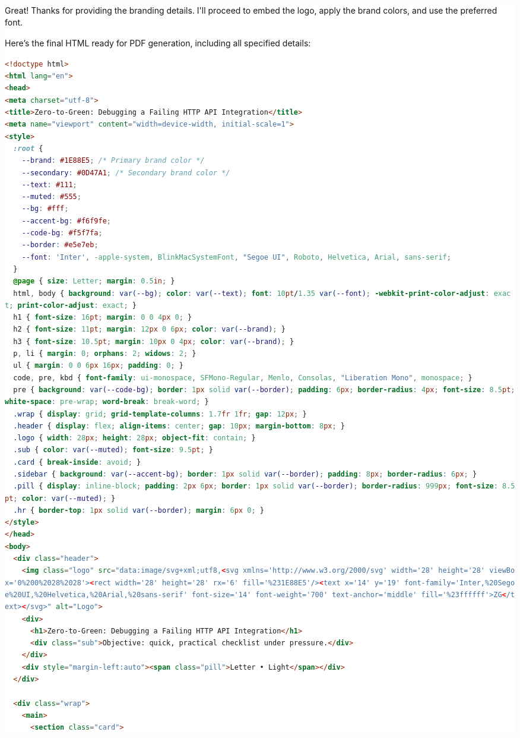 Great! Thanks for providing the branding details. I'll proceed to embed the logo, apply the brand colors, and use the preferred font.

Here’s the final HTML ready for PDF generation, including all specified details:

```html
<!doctype html>
<html lang="en">
<head>
<meta charset="utf-8">
<title>Zero-to-Green: Debugging a Failing HTTP API Integration</title>
<meta name="viewport" content="width=device-width, initial-scale=1">
<style>
  :root {
    --brand: #1E88E5; /* Primary brand color */
    --secondary: #0D47A1; /* Secondary brand color */
    --text: #111;
    --muted: #555;
    --bg: #fff;
    --accent-bg: #f6f9fe;
    --code-bg: #f5f7fa;
    --border: #e5e7eb;
    --font: 'Inter', -apple-system, BlinkMacSystemFont, "Segoe UI", Roboto, Helvetica, Arial, sans-serif;
  }
  @page { size: Letter; margin: 0.5in; }
  html, body { background: var(--bg); color: var(--text); font: 10pt/1.35 var(--font); -webkit-print-color-adjust: exact; print-color-adjust: exact; }
  h1 { font-size: 16pt; margin: 0 0 4px 0; }
  h2 { font-size: 11pt; margin: 12px 0 6px; color: var(--brand); }
  h3 { font-size: 10.5pt; margin: 10px 0 4px; color: var(--brand); }
  p, li { margin: 0; orphans: 2; widows: 2; }
  ul { margin: 0 0 6px 16px; padding: 0; }
  code, pre, kbd { font-family: ui-monospace, SFMono-Regular, Menlo, Consolas, "Liberation Mono", monospace; }
  pre { background: var(--code-bg); border: 1px solid var(--border); padding: 6px; border-radius: 4px; font-size: 8.5pt; white-space: pre-wrap; word-break: break-word; }
  .wrap { display: grid; grid-template-columns: 1.7fr 1fr; gap: 12px; }
  .header { display: flex; align-items: center; gap: 10px; margin-bottom: 8px; }
  .logo { width: 28px; height: 28px; object-fit: contain; }
  .sub { color: var(--muted); font-size: 9.5pt; }
  .card { break-inside: avoid; }
  .sidebar { background: var(--accent-bg); border: 1px solid var(--border); padding: 8px; border-radius: 6px; }
  .pill { display: inline-block; padding: 2px 6px; border: 1px solid var(--border); border-radius: 999px; font-size: 8.5pt; color: var(--muted); }
  .hr { border-top: 1px solid var(--border); margin: 6px 0; }
</style>
</head>
<body>
  <div class="header">
    <img class="logo" src="data:image/svg+xml;utf8,<svg xmlns='http://www.w3.org/2000/svg' width='28' height='28' viewBox='0%200%2028%2028'><rect width='28' height='28' rx='6' fill='%231E88E5'/><text x='14' y='19' font-family='Inter,%20Segoe%20UI,%20Helvetica,%20Arial,%20sans-serif' font-size='14' font-weight='700' text-anchor='middle' fill='%23ffffff'>ZG</text></svg>" alt="Logo">
    <div>
      <h1>Zero-to-Green: Debugging a Failing HTTP API Integration</h1>
      <div class="sub">Objective: quick, practical checklist under pressure.</div>
    </div>
    <div style="margin-left:auto"><span class="pill">Letter • Light</span></div>
  </div>

  <div class="wrap">
    <main>
      <section class="card">
```